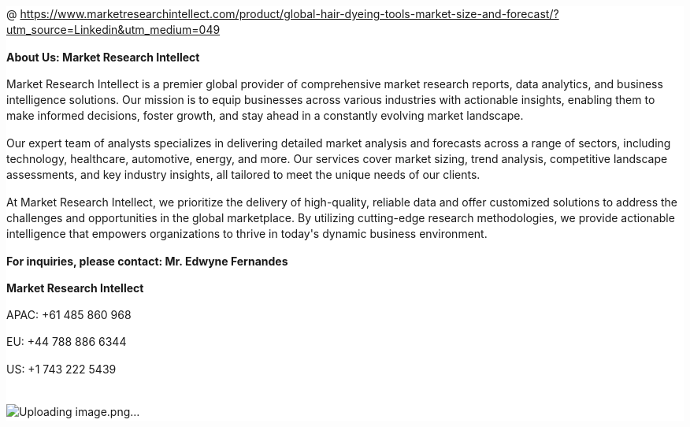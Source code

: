 @</strong>&nbsp;<a href="https://www.marketresearchintellect.com/product/global-hair-dyeing-tools-market-size-and-forecast/?utm_source=Linkedin&utm_medium=049">https://www.marketresearchintellect.com/product/global-hair-dyeing-tools-market-size-and-forecast/?utm_source=Linkedin&utm_medium=049</a></span></p><p><strong>About Us: Market Research Intellect</strong></p><p>Market Research Intellect is a premier global provider of comprehensive market research reports, data analytics, and business intelligence solutions. Our mission is to equip businesses across various industries with actionable insights, enabling them to make informed decisions, foster growth, and stay ahead in a constantly evolving market landscape.</p><p>Our expert team of analysts specializes in delivering detailed market analysis and forecasts across a range of sectors, including technology, healthcare, automotive, energy, and more. Our services cover market sizing, trend analysis, competitive landscape assessments, and key industry insights, all tailored to meet the unique needs of our clients.</p><p>At Market Research Intellect, we prioritize the delivery of high-quality, reliable data and offer customized solutions to address the challenges and opportunities in the global marketplace. By utilizing cutting-edge research methodologies, we provide actionable intelligence that empowers organizations to thrive in today's dynamic business environment.</p><p><strong>For inquiries, please contact: Mr. Edwyne Fernandes</strong></p><p><strong>Market Research Intellect</strong></p><p>APAC: +61 485 860 968</p><p>EU: +44 788 886 6344</p><p>US: +1 743 222 5439</p></div><div class="article-main__content" data-test-id="publishing-text-block">&nbsp;</div>
![Uploading image.png…]()
